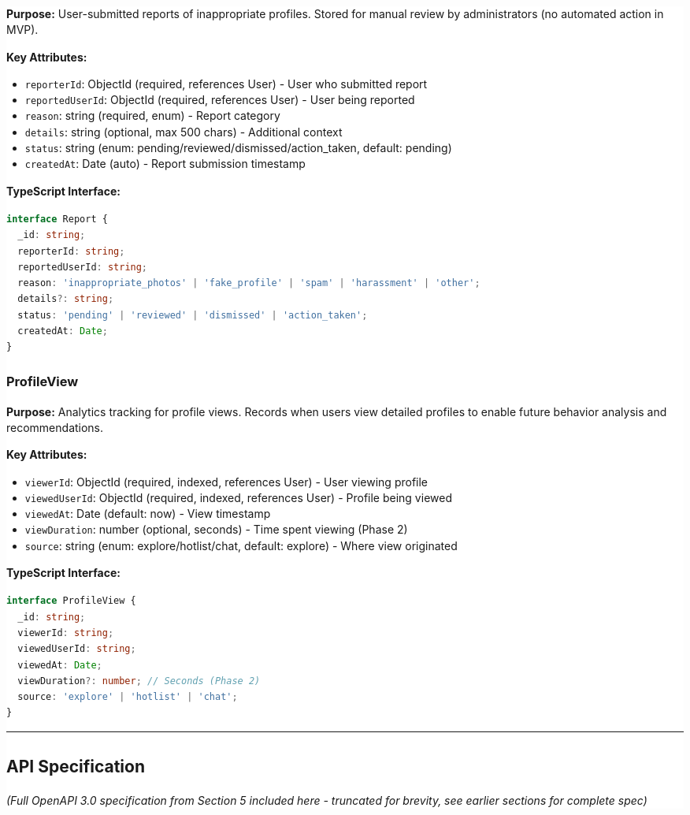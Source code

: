 **Purpose:** User-submitted reports of inappropriate profiles. Stored for manual review by administrators (no automated action in MVP).

**Key Attributes:**
- `reporterId`: ObjectId (required, references User) - User who submitted report
- `reportedUserId`: ObjectId (required, references User) - User being reported
- `reason`: string (required, enum) - Report category
- `details`: string (optional, max 500 chars) - Additional context
- `status`: string (enum: pending/reviewed/dismissed/action_taken, default: pending)
- `createdAt`: Date (auto) - Report submission timestamp

**TypeScript Interface:**

```typescript
interface Report {
  _id: string;
  reporterId: string;
  reportedUserId: string;
  reason: 'inappropriate_photos' | 'fake_profile' | 'spam' | 'harassment' | 'other';
  details?: string;
  status: 'pending' | 'reviewed' | 'dismissed' | 'action_taken';
  createdAt: Date;
}
```

### ProfileView

**Purpose:** Analytics tracking for profile views. Records when users view detailed profiles to enable future behavior analysis and recommendations.

**Key Attributes:**
- `viewerId`: ObjectId (required, indexed, references User) - User viewing profile
- `viewedUserId`: ObjectId (required, indexed, references User) - Profile being viewed
- `viewedAt`: Date (default: now) - View timestamp
- `viewDuration`: number (optional, seconds) - Time spent viewing (Phase 2)
- `source`: string (enum: explore/hotlist/chat, default: explore) - Where view originated

**TypeScript Interface:**

```typescript
interface ProfileView {
  _id: string;
  viewerId: string;
  viewedUserId: string;
  viewedAt: Date;
  viewDuration?: number; // Seconds (Phase 2)
  source: 'explore' | 'hotlist' | 'chat';
}
```

---

## API Specification

*(Full OpenAPI 3.0 specification from Section 5 included here - truncated for brevity, see earlier sections for complete spec)*
